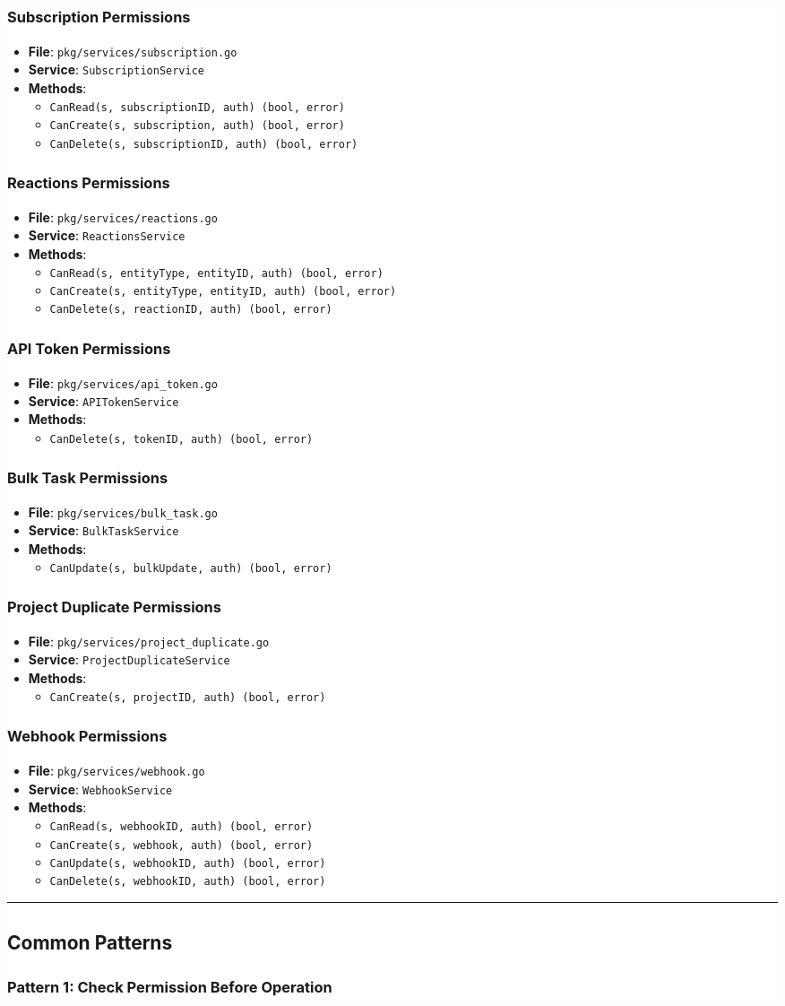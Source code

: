 ### Subscription Permissions
- **File**: `pkg/services/subscription.go`
- **Service**: `SubscriptionService`
- **Methods**:
  - `CanRead(s, subscriptionID, auth) (bool, error)`
  - `CanCreate(s, subscription, auth) (bool, error)`
  - `CanDelete(s, subscriptionID, auth) (bool, error)`

### Reactions Permissions
- **File**: `pkg/services/reactions.go`
- **Service**: `ReactionsService`
- **Methods**:
  - `CanRead(s, entityType, entityID, auth) (bool, error)`
  - `CanCreate(s, entityType, entityID, auth) (bool, error)`
  - `CanDelete(s, reactionID, auth) (bool, error)`

### API Token Permissions
- **File**: `pkg/services/api_token.go`
- **Service**: `APITokenService`
- **Methods**:
  - `CanDelete(s, tokenID, auth) (bool, error)`

### Bulk Task Permissions
- **File**: `pkg/services/bulk_task.go`
- **Service**: `BulkTaskService`
- **Methods**:
  - `CanUpdate(s, bulkUpdate, auth) (bool, error)`

### Project Duplicate Permissions
- **File**: `pkg/services/project_duplicate.go`
- **Service**: `ProjectDuplicateService`
- **Methods**:
  - `CanCreate(s, projectID, auth) (bool, error)`

### Webhook Permissions
- **File**: `pkg/services/webhook.go`
- **Service**: `WebhookService`
- **Methods**:
  - `CanRead(s, webhookID, auth) (bool, error)`
  - `CanCreate(s, webhook, auth) (bool, error)`
  - `CanUpdate(s, webhookID, auth) (bool, error)`
  - `CanDelete(s, webhookID, auth) (bool, error)`

---

## Common Patterns

### Pattern 1: Check Permission Before Operation
